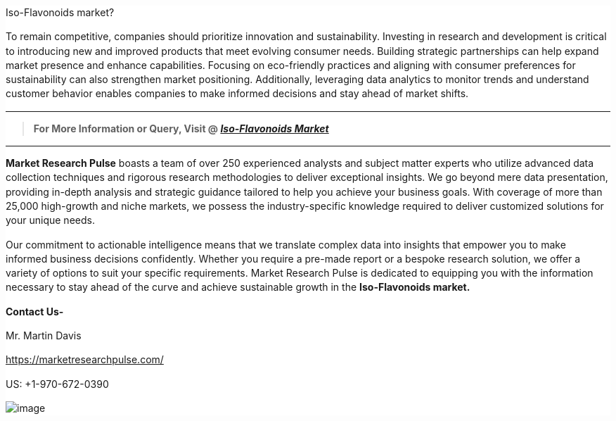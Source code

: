 Iso-Flavonoids market?</strong></p><p>To remain competitive, companies should prioritize innovation and sustainability. Investing in research and development is critical to introducing new and improved products that meet evolving consumer needs. Building strategic partnerships can help expand market presence and enhance capabilities. Focusing on eco-friendly practices and aligning with consumer preferences for sustainability can also strengthen market positioning. Additionally, leveraging data analytics to monitor trends and understand customer behavior enables companies to make informed decisions and stay ahead of market shifts.</p><hr /><blockquote><p><strong>For More Information or Query, Visit @&nbsp;<em><a href="https://marketresearchpulse.com/report/92550/iso-flavonoids-market?utm_source=Linkedin&utm_medium=019">Iso-Flavonoids Market</a></em></strong></p></blockquote><hr /><p><strong>Market Research Pulse</strong> boasts a team of over 250 experienced analysts and subject matter experts who utilize advanced data collection techniques and rigorous research methodologies to deliver exceptional insights. We go beyond mere data presentation, providing in-depth analysis and strategic guidance tailored to help you achieve your business goals. With coverage of more than 25,000 high-growth and niche markets, we possess the industry-specific knowledge required to deliver customized solutions for your unique needs.</p><p>Our commitment to actionable intelligence means that we translate complex data into insights that empower you to make informed business decisions confidently. Whether you require a pre-made report or a bespoke research solution, we offer a variety of options to suit your specific requirements. Market Research Pulse is dedicated to equipping you with the information necessary to stay ahead of the curve and achieve sustainable growth in the <strong>Iso-Flavonoids market.</strong></p><p><strong>Contact Us-</strong></p><p>Mr. Martin Davis</p><p>https://marketresearchpulse.com/</p><p>US: +1-970-672-0390</p>
![image](https://github.com/user-attachments/assets/d01ce023-08cf-4fbb-b024-f0f4d9b06664)
